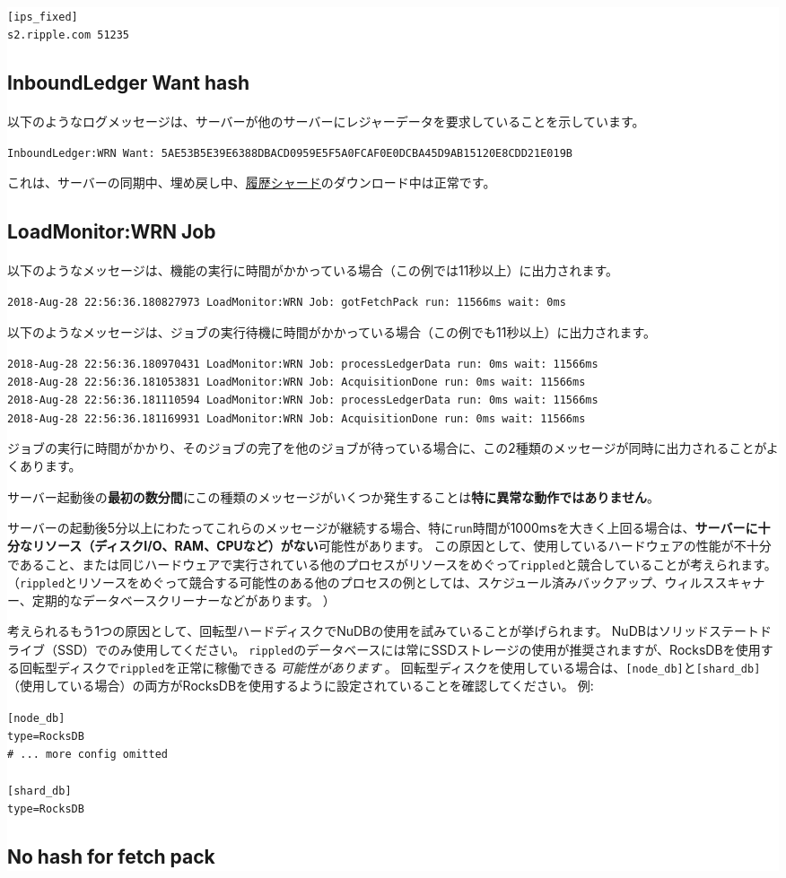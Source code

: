 ```
[ips_fixed]
s2.ripple.com 51235
```


## InboundLedger Want hash

以下のようなログメッセージは、サーバーが他のサーバーにレジャーデータを要求していることを示しています。

```text
InboundLedger:WRN Want: 5AE53B5E39E6388DBACD0959E5F5A0FCAF0E0DCBA45D9AB15120E8CDD21E019B
```

これは、サーバーの同期中、埋め戻し中、[履歴シャード](history-sharding.html)のダウンロード中は正常です。


## LoadMonitor:WRN Job

以下のようなメッセージは、機能の実行に時間がかかっている場合（この例では11秒以上）に出力されます。

```text
2018-Aug-28 22:56:36.180827973 LoadMonitor:WRN Job: gotFetchPack run: 11566ms wait: 0ms
```

以下のようなメッセージは、ジョブの実行待機に時間がかかっている場合（この例でも11秒以上）に出力されます。

```text
2018-Aug-28 22:56:36.180970431 LoadMonitor:WRN Job: processLedgerData run: 0ms wait: 11566ms
2018-Aug-28 22:56:36.181053831 LoadMonitor:WRN Job: AcquisitionDone run: 0ms wait: 11566ms
2018-Aug-28 22:56:36.181110594 LoadMonitor:WRN Job: processLedgerData run: 0ms wait: 11566ms
2018-Aug-28 22:56:36.181169931 LoadMonitor:WRN Job: AcquisitionDone run: 0ms wait: 11566ms
```

ジョブの実行に時間がかかり、そのジョブの完了を他のジョブが待っている場合に、この2種類のメッセージが同時に出力されることがよくあります。

サーバー起動後の**最初の数分間**にこの種類のメッセージがいくつか発生することは**特に異常な動作ではありません**。

サーバーの起動後5分以上にわたってこれらのメッセージが継続する場合、特に`run`時間が1000msを大きく上回る場合は、**サーバーに十分なリソース（ディスクI/O、RAM、CPUなど）がない**可能性があります。 この原因として、使用しているハードウェアの性能が不十分であること、または同じハードウェアで実行されている他のプロセスがリソースをめぐって`rippled`と競合していることが考えられます。 （`rippled`とリソースをめぐって競合する可能性のある他のプロセスの例としては、スケジュール済みバックアップ、ウィルススキャナー、定期的なデータベースクリーナーなどがあります。 ）

考えられるもう1つの原因として、回転型ハードディスクでNuDBの使用を試みていることが挙げられます。 NuDBはソリッドステートドライブ（SSD）でのみ使用してください。 `rippled`のデータベースには常にSSDストレージの使用が推奨されますが、RocksDBを使用する回転型ディスクで`rippled`を正常に稼働できる _可能性があります_ 。 回転型ディスクを使用している場合は、`[node_db]`と`[shard_db]`（使用している場合）の両方がRocksDBを使用するように設定されていることを確認してください。 例:

```
[node_db]
type=RocksDB
# ... more config omitted

[shard_db]
type=RocksDB
```


## No hash for fetch pack

